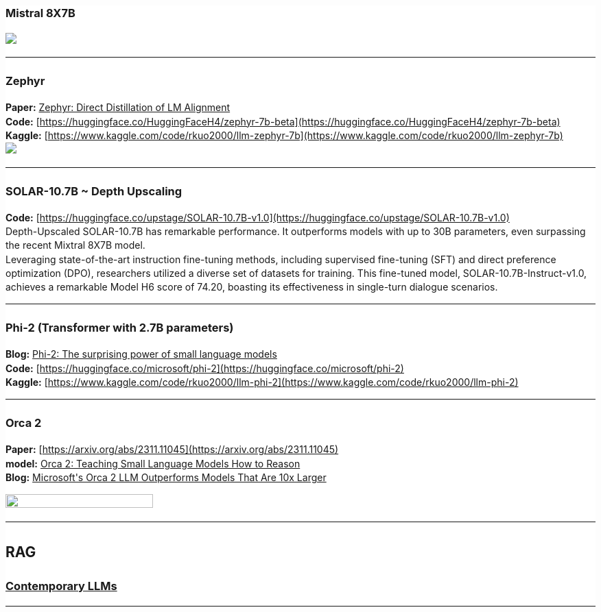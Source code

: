 ### Mistral 8X7B
![](https://miro.medium.com/v2/resize:fit:720/format:webp/0*91yEJMc_q-QlU-bk.png)

---
### Zephyr
**Paper:** [Zephyr: Direct Distillation of LM Alignment](https://arxiv.org/abs/2310.16944)<br>
**Code:** [https://huggingface.co/HuggingFaceH4/zephyr-7b-beta](https://huggingface.co/HuggingFaceH4/zephyr-7b-beta)<br>
**Kaggle:** [https://www.kaggle.com/code/rkuo2000/llm-zephyr-7b](https://www.kaggle.com/code/rkuo2000/llm-zephyr-7b)<br>
![](https://i3.res.bangqu.com/farm/liang/news/2023/10/28/9e3a1a498f94b147fd57608b4beaefe0.jpg)

---
### SOLAR-10.7B ~ Depth Upscaling
**Code:** [https://huggingface.co/upstage/SOLAR-10.7B-v1.0](https://huggingface.co/upstage/SOLAR-10.7B-v1.0)<br>
Depth-Upscaled SOLAR-10.7B has remarkable performance. It outperforms models with up to 30B parameters, even surpassing the recent Mixtral 8X7B model.<br>
Leveraging state-of-the-art instruction fine-tuning methods, including supervised fine-tuning (SFT) and direct preference optimization (DPO), 
researchers utilized a diverse set of datasets for training. This fine-tuned model, SOLAR-10.7B-Instruct-v1.0, achieves a remarkable Model H6 score of 74.20, 
boasting its effectiveness in single-turn dialogue scenarios.<br>

---
### Phi-2 (Transformer with 2.7B parameters)
**Blog:** [Phi-2: The surprising power of small language models](https://www.microsoft.com/en-us/research/blog/phi-2-the-surprising-power-of-small-language-models/)<br>
**Code:** [https://huggingface.co/microsoft/phi-2](https://huggingface.co/microsoft/phi-2)<br>
**Kaggle:** [https://www.kaggle.com/code/rkuo2000/llm-phi-2](https://www.kaggle.com/code/rkuo2000/llm-phi-2)<br>

---
### Orca 2
**Paper:** [https://arxiv.org/abs/2311.11045](https://arxiv.org/abs/2311.11045)<br>
**model:** [Orca 2: Teaching Small Language Models How to Reason](https://huggingface.co/microsoft/Orca-2-13b)<br>
**Blog:** [Microsoft's Orca 2 LLM Outperforms Models That Are 10x Larger](https://www.infoq.com/news/2023/12/microsoft-orca-2-llm/)<br>
<p><img src="https://s4.itho.me/sites/default/files/images/1123-Orca-2-microsoft-600.png" width="50%" height="50%"></p>

---
## RAG

### [Contemporary LLMs](https://www.kaggle.com/code/rkuo2000/contemporary-large-language-models-llms)

---